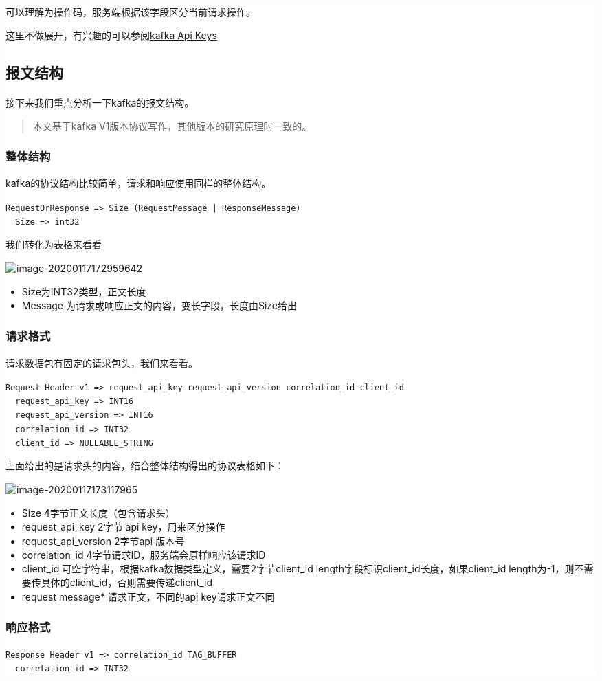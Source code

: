 可以理解为操作码，服务端根据该字段区分当前请求操作。

这里不做展开，有兴趣的可以参阅[kafka Api Keys](https://kafka.apache.org/protocol#protocol_api_keys)

## 报文结构

接下来我们重点分析一下kafka的报文结构。

> 本文基于kafka V1版本协议写作，其他版本的研究原理时一致的。

### 整体结构

kafka的协议结构比较简单，请求和响应使用同样的整体结构。

```
RequestOrResponse => Size (RequestMessage | ResponseMessage)
  Size => int32
```

我们转化为表格来看看

![image-20200117172959642](https://static.ddhigh.com/blog/2020-01-17-093002.png)

+ Size为INT32类型，正文长度
+ Message 为请求或响应正文的内容，变长字段，长度由Size给出

### 请求格式

请求数据包有固定的请求包头，我们来看看。

```
Request Header v1 => request_api_key request_api_version correlation_id client_id 
  request_api_key => INT16
  request_api_version => INT16
  correlation_id => INT32
  client_id => NULLABLE_STRING
```

上面给出的是请求头的内容，结合整体结构得出的协议表格如下：

![image-20200117173117965](https://static.ddhigh.com/blog/2020-01-17-093119.png)

+ Size 4字节正文长度（包含请求头）
+ request_api_key 2字节 api key，用来区分操作
+ request_api_version 2字节api 版本号
+ correlation_id 4字节请求ID，服务端会原样响应该请求ID
+ client_id 可空字符串，根据kafka数据类型定义，需要2字节client_id length字段标识client_id长度，如果client_id length为-1，则不需要传具体的client_id，否则需要传递client_id
+ request message* 请求正文，不同的api key请求正文不同

### 响应格式

```
Response Header v1 => correlation_id TAG_BUFFER 
  correlation_id => INT32
```
